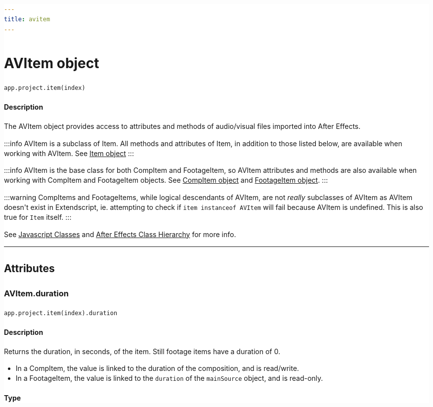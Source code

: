 ```yaml
---
title: avitem
---
```

# AVItem object

`app.project.item(index)`

#### Description

The AVItem object provides access to attributes and methods of audio/visual files imported into After Effects.

:::info
AVItem is a subclass of Item. All methods and attributes of Item, in addition to those listed below, are available when working with AVItem. See [Item object](../item)
:::


:::info
AVItem is the base class for both CompItem and FootageItem, so AVItem attributes and methods are also available when working with CompItem and FootageItem objects. See [CompItem object](../compitem) and [FootageItem object](../footageitem).
:::


:::warning
CompItems and FootageItems, while logical descendants of AVItem, are not *really* subclasses of AVItem as AVItem doesn't exist in Extendscript, ie. attempting to check if `item instanceof AVItem` will fail because AVItem is undefined. This is also true for `Item` itself.
:::


See [Javascript Classes](../../introduction/javascript#javascript-classes) and [After Effects Class Hierarchy](../../introduction/classhierarchy) for more info.

---

## Attributes

### AVItem.duration

`app.project.item(index).duration`

#### Description

Returns the duration, in seconds, of the item. Still footage items have a duration of 0.

- In a CompItem, the value is linked to the duration of the composition, and is read/write.
- In a FootageItem, the value is linked to the `duration` of the `mainSource` object, and is read-only.

#### Type
